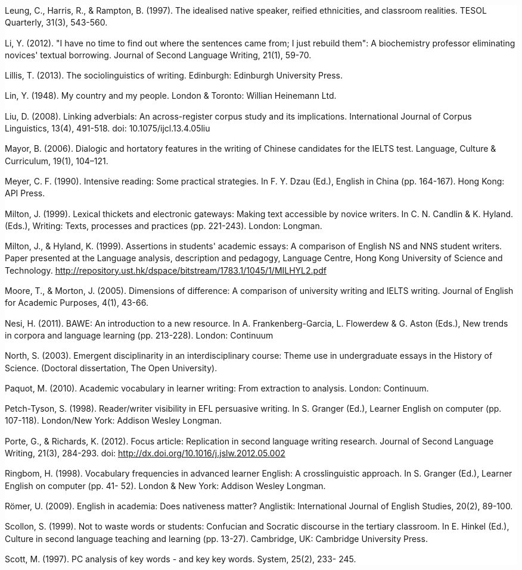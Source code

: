 Leung, C., Harris, R., & Rampton, B. (1997). The idealised native speaker, reified ethnicities, and classroom realities. TESOL Quarterly, 31(3), 543-560.

Li, Y. (2012). "I have no time to find out where the sentences came from; I just rebuild them": A biochemistry professor eliminating novices' textual borrowing. Journal of Second Language Writing, 21(1), 59-70.

Lillis, T. (2013). The sociolinguistics of writing. Edinburgh: Edinburgh University Press.

Lin, Y. (1948). My country and my people. London & Toronto: Willian Heinemann Ltd.

Liu, D. (2008). Linking adverbials: An across-register corpus study and its implications. International Journal of Corpus Linguistics, 13(4), 491-518. doi: 10.1075/ijcl.13.4.05liu

Mayor, B. (2006). Dialogic and hortatory features in the writing of Chinese candidates for the IELTS test. Language, Culture & Curriculum, 19(1), 104–121.

Meyer, C. F. (1990). Intensive reading: Some practical strategies. In F. Y. Dzau (Ed.), English in China (pp. 164-167). Hong Kong: API Press.

Milton, J. (1999). Lexical thickets and electronic gateways: Making text accessible by novice writers. In C. N. Candlin & K. Hyland. (Eds.), Writing: Texts, processes and practices (pp. 221-243). London: Longman.

Milton, J., & Hyland, K. (1999). Assertions in students' academic essays: A comparison of English NS and NNS student writers. Paper presented at the Language analysis, description and pedagogy, Language Centre, Hong Kong University of Science and Technology. http://repository.ust.hk/dspace/bitstream/1783.1/1045/1/MILHYL2.pdf

Moore, T., & Morton, J. (2005). Dimensions of difference: A comparison of university writing and IELTS writing. Journal of English for Academic Purposes, 4(1), 43-66.

Nesi, H. (2011). BAWE: An introduction to a new resource. In A. Frankenberg-Garcia, L. Flowerdew & G. Aston (Eds.), New trends in corpora and language learning (pp. 213-228). London: Continuum

North, S. (2003). Emergent disciplinarity in an interdisciplinary course: Theme use in undergraduate essays in the History of Science. (Doctoral dissertation, The Open University).

Paquot, M. (2010). Academic vocabulary in learner writing: From extraction to analysis. London: Continuum.

Petch-Tyson, S. (1998). Reader/writer visibility in EFL persuasive writing. In S. Granger (Ed.), Learner English on computer (pp. 107-118). London/New York: Addison Wesley Longman.

Porte, G., & Richards, K. (2012). Focus article: Replication in second language writing research. Journal of Second Language Writing, 21(3), 284-293. doi: http://dx.doi.org/10.1016/j.jslw.2012.05.002

Ringbom, H. (1998). Vocabulary frequencies in advanced learner English: A crosslinguistic approach. In S. Granger (Ed.), Learner English on computer (pp. 41- 52). London & New York: Addison Wesley Longman.

Römer, U. (2009). English in academia: Does nativeness matter? Anglistik: International Journal of English Studies, 20(2), 89-100.

Scollon, S. (1999). Not to waste words or students: Confucian and Socratic discourse in the tertiary classroom. In E. Hinkel (Ed.), Culture in second language teaching and learning (pp. 13-27). Cambridge, UK: Cambridge University Press.

Scott, M. (1997). PC analysis of key words - and key key words. System, 25(2), 233- 245.
